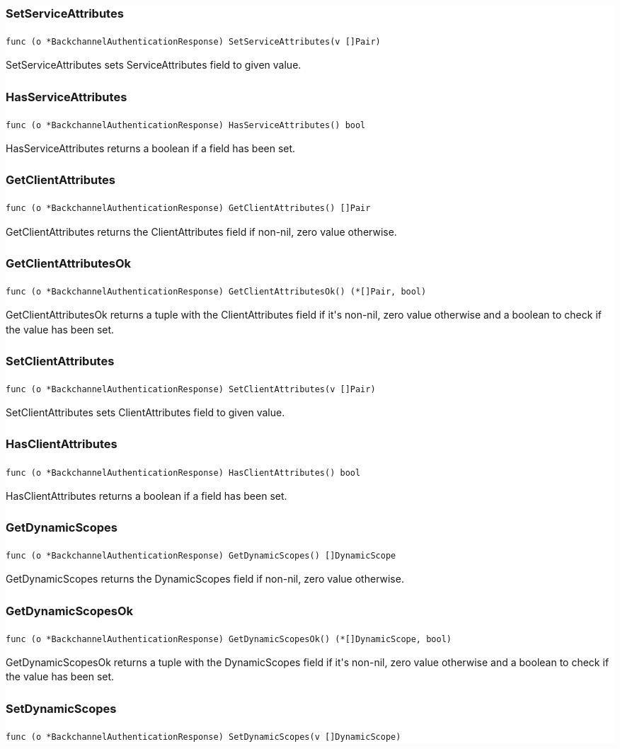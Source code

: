 ### SetServiceAttributes

`func (o *BackchannelAuthenticationResponse) SetServiceAttributes(v []Pair)`

SetServiceAttributes sets ServiceAttributes field to given value.

### HasServiceAttributes

`func (o *BackchannelAuthenticationResponse) HasServiceAttributes() bool`

HasServiceAttributes returns a boolean if a field has been set.

### GetClientAttributes

`func (o *BackchannelAuthenticationResponse) GetClientAttributes() []Pair`

GetClientAttributes returns the ClientAttributes field if non-nil, zero value otherwise.

### GetClientAttributesOk

`func (o *BackchannelAuthenticationResponse) GetClientAttributesOk() (*[]Pair, bool)`

GetClientAttributesOk returns a tuple with the ClientAttributes field if it's non-nil, zero value otherwise
and a boolean to check if the value has been set.

### SetClientAttributes

`func (o *BackchannelAuthenticationResponse) SetClientAttributes(v []Pair)`

SetClientAttributes sets ClientAttributes field to given value.

### HasClientAttributes

`func (o *BackchannelAuthenticationResponse) HasClientAttributes() bool`

HasClientAttributes returns a boolean if a field has been set.

### GetDynamicScopes

`func (o *BackchannelAuthenticationResponse) GetDynamicScopes() []DynamicScope`

GetDynamicScopes returns the DynamicScopes field if non-nil, zero value otherwise.

### GetDynamicScopesOk

`func (o *BackchannelAuthenticationResponse) GetDynamicScopesOk() (*[]DynamicScope, bool)`

GetDynamicScopesOk returns a tuple with the DynamicScopes field if it's non-nil, zero value otherwise
and a boolean to check if the value has been set.

### SetDynamicScopes

`func (o *BackchannelAuthenticationResponse) SetDynamicScopes(v []DynamicScope)`
